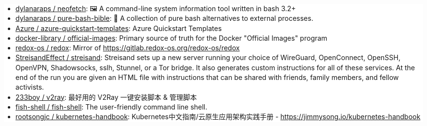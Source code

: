 * [dylanaraps / neofetch](https://github.com/dylanaraps/neofetch): 🖼️ A command-line system information tool written in bash 3.2+
* [dylanaraps / pure-bash-bible](https://github.com/dylanaraps/pure-bash-bible): 📖 A collection of pure bash alternatives to external processes.
* [Azure / azure-quickstart-templates](https://github.com/Azure/azure-quickstart-templates): Azure Quickstart Templates
* [docker-library / official-images](https://github.com/docker-library/official-images): Primary source of truth for the Docker "Official Images" program
* [redox-os / redox](https://github.com/redox-os/redox): Mirror of https://gitlab.redox-os.org/redox-os/redox
* [StreisandEffect / streisand](https://github.com/StreisandEffect/streisand): Streisand sets up a new server running your choice of WireGuard, OpenConnect, OpenSSH, OpenVPN, Shadowsocks, sslh, Stunnel, or a Tor bridge. It also generates custom instructions for all of these services. At the end of the run you are given an HTML file with instructions that can be shared with friends, family members, and fellow activists.
* [233boy / v2ray](https://github.com/233boy/v2ray): 最好用的 V2Ray 一键安装脚本 & 管理脚本
* [fish-shell / fish-shell](https://github.com/fish-shell/fish-shell): The user-friendly command line shell.
* [rootsongjc / kubernetes-handbook](https://github.com/rootsongjc/kubernetes-handbook): Kubernetes中文指南/云原生应用架构实践手册 - https://jimmysong.io/kubernetes-handbook

